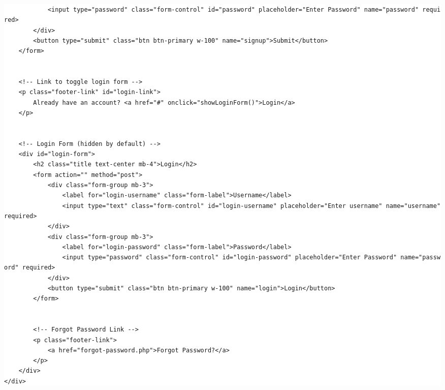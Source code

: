                 <input type="password" class="form-control" id="password" placeholder="Enter Password" name="password" required>
            </div>
            <button type="submit" class="btn btn-primary w-100" name="signup">Submit</button>
        </form>


        <!-- Link to toggle login form -->
        <p class="footer-link" id="login-link">
            Already have an account? <a href="#" onclick="showLoginForm()">Login</a>
        </p>


        <!-- Login Form (hidden by default) -->
        <div id="login-form">
            <h2 class="title text-center mb-4">Login</h2>
            <form action="" method="post">
                <div class="form-group mb-3">
                    <label for="login-username" class="form-label">Username</label>
                    <input type="text" class="form-control" id="login-username" placeholder="Enter username" name="username" required>
                </div>
                <div class="form-group mb-3">
                    <label for="login-password" class="form-label">Password</label>
                    <input type="password" class="form-control" id="login-password" placeholder="Enter Password" name="password" required>
                </div>
                <button type="submit" class="btn btn-primary w-100" name="login">Login</button>
            </form>


            <!-- Forgot Password Link -->
            <p class="footer-link">
                <a href="forgot-password.php">Forgot Password?</a>
            </p>
        </div>
    </div>
</div>


<script>
    function showLoginForm() {
        document.getElementById('signup-form').style.display = 'none';
        document.getElementById('signup-title').style.display = 'none';
        document.getElementById('login-link').style.display = 'none';
        document.getElementById('login-form').style.display = 'block';
    }
</script>


</body>
</html>



